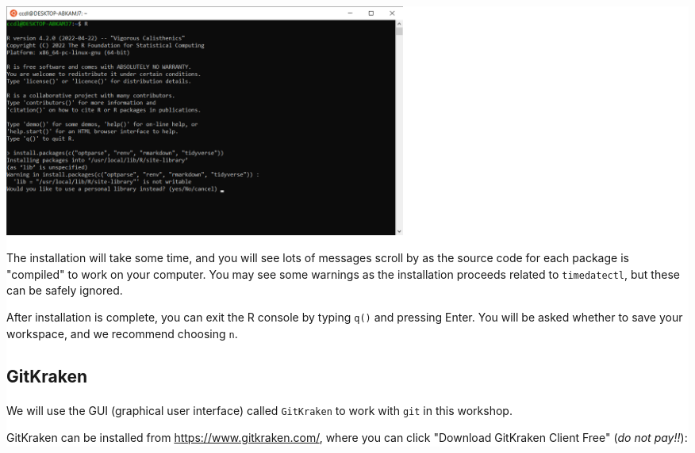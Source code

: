<img src="screenshots/windows/r_wsl_packages.png" alt="installing R packages in WSL" width="500">

The installation will take some time, and you will see lots of messages scroll by as the source code for each package is "compiled" to work on your computer.
You may see some warnings as the installation proceeds related to `timedatectl`, but these can be safely ignored.

After installation is complete, you can exit the R console by typing `q()` and pressing Enter.
You will be asked whether to save your workspace, and we recommend choosing `n`.

## GitKraken

We will use the GUI (graphical user interface) called `GitKraken` to work with `git` in this workshop.



GitKraken can be installed from https://www.gitkraken.com/, where you can click "Download GitKraken Client Free" (_do not pay!!_):
